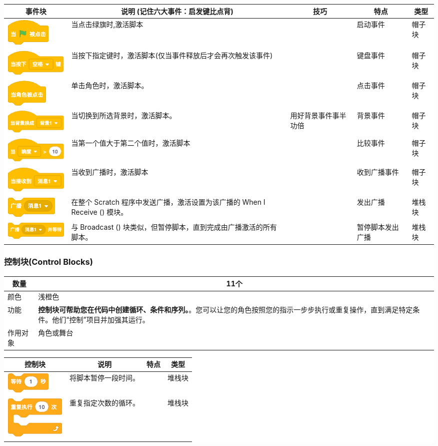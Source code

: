 |事件块|说明 (记住六大事件：启发键比点背)|技巧|特点|类型|
|-|-------|--|--|--|
|![事件块](./images/blocks/events/events%2011.png)|当点击绿旗时,激活脚本||启动事件|帽子块|
|![事件块](./images/blocks/events/events%2012.png)|当按下指定键时，激活脚本(仅当事件释放后才会再次触发该事件)||键盘事件|帽子块|
|![事件块](./images/blocks/events/events%2013.png)|单击角色时，激活脚本。||点击事件|帽子块|
|![事件块](./images/blocks/events/events%2014.png)|当切换到所选背景时，激活脚本。|用好背景事件事半功倍|背景事件|帽子块|
|![事件块](./images/blocks/events/events%2015.png)|当第一个值大于第二个值时，激活脚本 ||比较事件|帽子块|
|![事件块](./images/blocks/events/events%2016.png)|当收到广播时，激活脚本||收到广播事件|帽子块|
|![事件块](./images/blocks/events/events%2017.png)|在整个 Scratch 程序中发送广播，激活设置为该广播的 When I Receive () 模块。||发出广播|堆栈块|
|![事件块](./images/blocks/events/events%2018.png)|与 Broadcast () 块类似，但暂停脚本，直到完成由广播激活的所有脚本。||暂停脚本发出广播|堆栈块|



### 控制块(Control Blocks)
|数量|11个|
|--|--|
|颜色|浅橙色|
|功能|**控制块可帮助您在代码中创建循环、条件和序列。**。您可以让您的角色按照您的指示一步步执行或重复操作，直到满足特定条件。他们“控制”项目并加强其运行。|
|作用对象|角色或舞台|

|控制块|说明|特点|类型|
|-|-------|--|--|
|![控制块](./images/blocks/control/control1.png)|将脚本暂停一段时间。||堆栈块|
|![控制块](./images/blocks/control/control2.png)|重复指定次数的循环。||堆栈块|